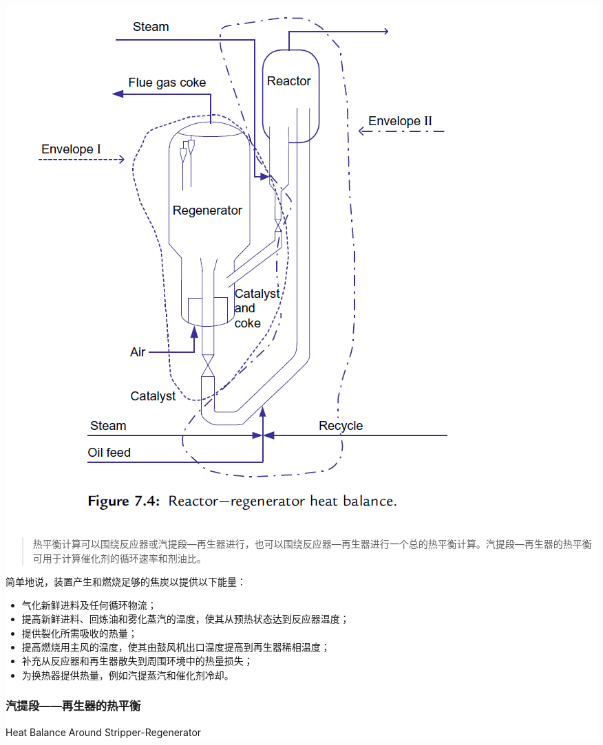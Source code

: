![反应器一再生器热平衡](img/heatbalance.PNG "反应器一再生器热平衡")     

>热平衡计算可以围绕反应器或汽提段—再生器进行，也可以围绕反应器—再生器进行一个总的热平衡计算。汽提段—再生器的热平衡可用于计算催化剂的循环速率和剂油比。      

简单地说，装置产生和燃烧足够的焦炭以提供以下能量：      

* 气化新鲜进料及任何循环物流；  
* 提高新鲜进料、回炼油和雾化蒸汽的温度，使其从预热状态达到反应器温度；  
* 提供裂化所需吸收的热量；  
* 提高燃烧用主风的温度，使其由鼓风机出口温度提高到再生器稀相温度；  
* 补充从反应器和再生器散失到周围环境中的热量损失；  
* 为换热器提供热量，例如汽提蒸汽和催化剂冷却。  

### 汽提段——再生器的热平衡
Heat Balance Around Stripper-Regenerator    
